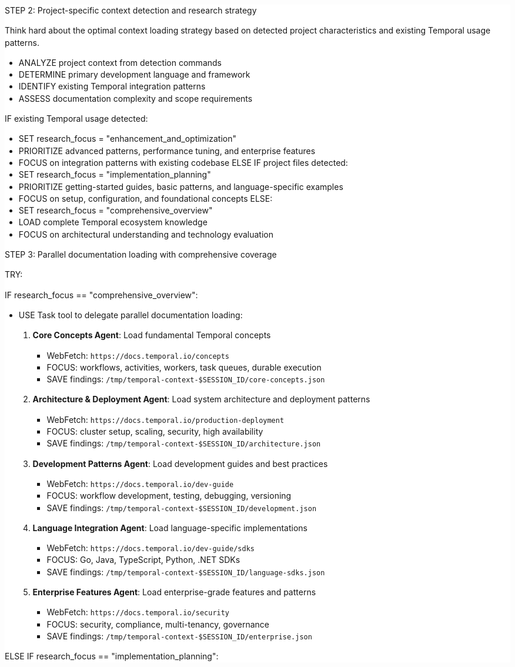 STEP 2: Project-specific context detection and research strategy

Think hard about the optimal context loading strategy based on detected project characteristics and existing Temporal usage patterns.

- ANALYZE project context from detection commands
- DETERMINE primary development language and framework
- IDENTIFY existing Temporal integration patterns
- ASSESS documentation complexity and scope requirements

IF existing Temporal usage detected:

- SET research_focus = "enhancement_and_optimization"
- PRIORITIZE advanced patterns, performance tuning, and enterprise features
- FOCUS on integration patterns with existing codebase
  ELSE IF project files detected:
- SET research_focus = "implementation_planning"
- PRIORITIZE getting-started guides, basic patterns, and language-specific examples
- FOCUS on setup, configuration, and foundational concepts
  ELSE:
- SET research_focus = "comprehensive_overview"
- LOAD complete Temporal ecosystem knowledge
- FOCUS on architectural understanding and technology evaluation

STEP 3: Parallel documentation loading with comprehensive coverage

TRY:

IF research_focus == "comprehensive_overview":

- USE Task tool to delegate parallel documentation loading:
  1. **Core Concepts Agent**: Load fundamental Temporal concepts
     - WebFetch: `https://docs.temporal.io/concepts`
     - FOCUS: workflows, activities, workers, task queues, durable execution
     - SAVE findings: `/tmp/temporal-context-$SESSION_ID/core-concepts.json`

  2. **Architecture & Deployment Agent**: Load system architecture and deployment patterns
     - WebFetch: `https://docs.temporal.io/production-deployment`
     - FOCUS: cluster setup, scaling, security, high availability
     - SAVE findings: `/tmp/temporal-context-$SESSION_ID/architecture.json`

  3. **Development Patterns Agent**: Load development guides and best practices
     - WebFetch: `https://docs.temporal.io/dev-guide`
     - FOCUS: workflow development, testing, debugging, versioning
     - SAVE findings: `/tmp/temporal-context-$SESSION_ID/development.json`

  4. **Language Integration Agent**: Load language-specific implementations
     - WebFetch: `https://docs.temporal.io/dev-guide/sdks`
     - FOCUS: Go, Java, TypeScript, Python, .NET SDKs
     - SAVE findings: `/tmp/temporal-context-$SESSION_ID/language-sdks.json`

  5. **Enterprise Features Agent**: Load enterprise-grade features and patterns
     - WebFetch: `https://docs.temporal.io/security`
     - FOCUS: security, compliance, multi-tenancy, governance
     - SAVE findings: `/tmp/temporal-context-$SESSION_ID/enterprise.json`

ELSE IF research_focus == "implementation_planning":
